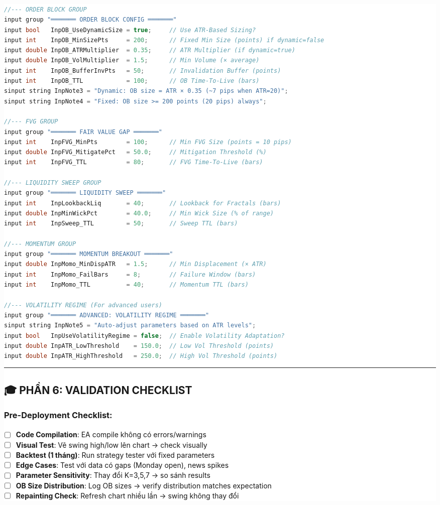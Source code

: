 ```cpp
//--- ORDER BLOCK GROUP
input group "═══════ ORDER BLOCK CONFIG ═══════"
input bool   InpOB_UseDynamicSize = true;     // Use ATR-Based Sizing?
input int    InpOB_MinSizePts     = 200;      // Fixed Min Size (points) if dynamic=false
input double InpOB_ATRMultiplier  = 0.35;     // ATR Multiplier (if dynamic=true)
input double InpOB_VolMultiplier  = 1.5;      // Min Volume (× average)
input int    InpOB_BufferInvPts   = 50;       // Invalidation Buffer (points)
input int    InpOB_TTL            = 100;      // OB Time-To-Live (bars)
sinput string InpNote3 = "Dynamic: OB size = ATR × 0.35 (~7 pips when ATR=20)";
sinput string InpNote4 = "Fixed: OB size >= 200 points (20 pips) always";

//--- FVG GROUP
input group "═══════ FAIR VALUE GAP ═══════"
input int    InpFVG_MinPts        = 100;      // Min FVG Size (points = 10 pips)
input double InpFVG_MitigatePct   = 50.0;     // Mitigation Threshold (%)
input int    InpFVG_TTL           = 80;       // FVG Time-To-Live (bars)

//--- LIQUIDITY SWEEP GROUP
input group "═══════ LIQUIDITY SWEEP ═══════"
input int    InpLookbackLiq       = 40;       // Lookback for Fractals (bars)
input double InpMinWickPct        = 40.0;     // Min Wick Size (% of range)
input int    InpSweep_TTL         = 50;       // Sweep TTL (bars)

//--- MOMENTUM GROUP
input group "═══════ MOMENTUM BREAKOUT ═══════"
input double InpMomo_MinDispATR   = 1.5;      // Min Displacement (× ATR)
input int    InpMomo_FailBars     = 8;        // Failure Window (bars)
input int    InpMomo_TTL          = 40;       // Momentum TTL (bars)

//--- VOLATILITY REGIME (For advanced users)
input group "═══════ ADVANCED: VOLATILITY REGIME ═══════"
sinput string InpNote5 = "Auto-adjust parameters based on ATR levels";
input bool   InpUseVolatilityRegime = false;  // Enable Volatility Adaptation?
input double InpATR_LowThreshold    = 150.0;  // Low Vol Threshold (points)
input double InpATR_HighThreshold   = 250.0;  // High Vol Threshold (points)
```

---

## 🎓 PHẦN 6: VALIDATION CHECKLIST

### **Pre-Deployment Checklist:**

- [ ] **Code Compilation**: EA compile không có errors/warnings
- [ ] **Visual Test**: Vẽ swing high/low lên chart → check visually  
- [ ] **Backtest (1 tháng)**: Run strategy tester với fixed parameters
- [ ] **Edge Cases**: Test với data có gaps (Monday open), news spikes
- [ ] **Parameter Sensitivity**: Thay đổi K=3,5,7 → so sánh results
- [ ] **OB Size Distribution**: Log OB sizes → verify distribution matches expectation
- [ ] **Repainting Check**: Refresh chart nhiều lần → swing không thay đổi
